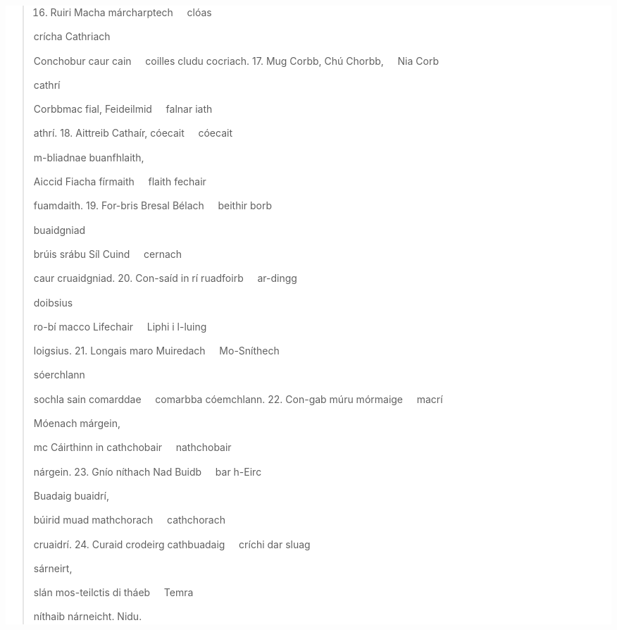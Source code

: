 > 16. Ruiri Macha márcharptech     clóas
> 
> crícha Cathriach
>   
> Conchobur caur cain     coilles cludu cocriach.
> 17. Mug Corbb, Chú Chorbb,     Nia Corb
> 
> cathrí
>   
> Corbbmac fial, Feideilmid     falnar iath
> 
> athrí.
> 18. Aittreib Cathaír, cóecait     cóecait
> 
> m-bliadnae buanfhlaith,
>   
> Aiccid Fiacha fírmaith     flaith fechair
> 
> fuamdaith.
> 19. For-bris Bresal Bélach     beithir borb
> 
> buaidgniad
>   
> brúis srábu Síl Cuind     cernach
> 
> caur cruaidgniad.
> 20. Con-saíd in rí ruadfoirb     ar-dingg
> 
> doibsius
>   
> ro-bí macco Lifechair     Liphi i l-luing
> 
> loigsius.
> 21. Longais maro Muiredach     Mo-Sníthech
> 
> sóerchlann
>   
> sochla sain comarddae     comarbba cóemchlann.
> 22. Con-gab múru mórmaige     macrí
> 
> Móenach márgein,
>   
> mc Cáirthinn in cathchobair     nathchobair
> 
> nárgein.
> 23. Gnío níthach Nad Buidb     bar h-Eirc
> 
> Buadaig buaidrí,
>   
> búirid muad mathchorach     cathchorach
> 
> cruaidrí.
> 24. Curaid crodeirg cathbuadaig     críchi dar sluag
> 
> sárneirt,
>   
> slán mos-teilctis di tháeb     Temra
> 
> níthaib nárneicht.
> Nidu.
> 
> 
